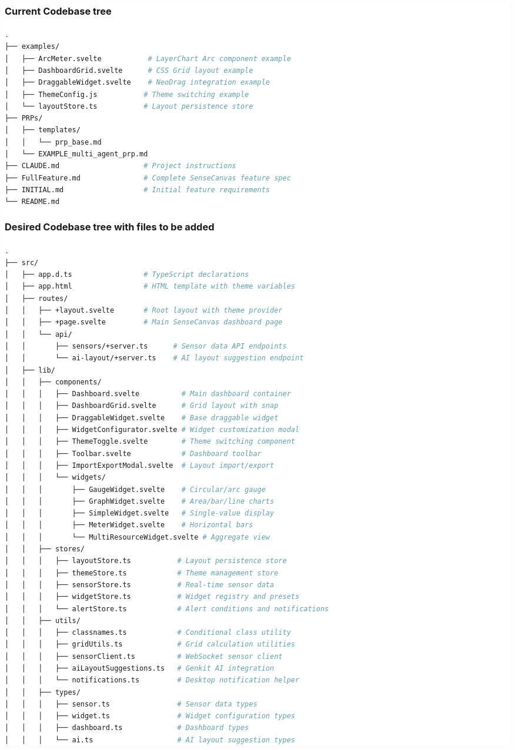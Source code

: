 ### Current Codebase tree
```bash
.
├── examples/
│   ├── ArcMeter.svelte           # LayerChart Arc component example
│   ├── DashboardGrid.svelte      # CSS Grid layout example
│   ├── DraggableWidget.svelte    # NeoDrag integration example
│   ├── ThemeConfig.js           # Theme switching example
│   └── layoutStore.ts           # Layout persistence store
├── PRPs/
│   ├── templates/
│   │   └── prp_base.md
│   └── EXAMPLE_multi_agent_prp.md
├── CLAUDE.md                    # Project instructions
├── FullFeature.md               # Complete SenseCanvas feature spec
├── INITIAL.md                   # Initial feature requirements
└── README.md
```

### Desired Codebase tree with files to be added
```bash
.
├── src/
│   ├── app.d.ts                 # TypeScript declarations
│   ├── app.html                 # HTML template with theme variables
│   ├── routes/
│   │   ├── +layout.svelte       # Root layout with theme provider
│   │   ├── +page.svelte         # Main SenseCanvas dashboard page
│   │   └── api/
│   │       ├── sensors/+server.ts      # Sensor data API endpoints
│   │       └── ai-layout/+server.ts    # AI layout suggestion endpoint
│   ├── lib/
│   │   ├── components/
│   │   │   ├── Dashboard.svelte          # Main dashboard container
│   │   │   ├── DashboardGrid.svelte      # Grid layout with snap
│   │   │   ├── DraggableWidget.svelte    # Base draggable widget
│   │   │   ├── WidgetConfigurator.svelte # Widget customization modal
│   │   │   ├── ThemeToggle.svelte        # Theme switching component
│   │   │   ├── Toolbar.svelte            # Dashboard toolbar
│   │   │   ├── ImportExportModal.svelte  # Layout import/export
│   │   │   └── widgets/
│   │   │       ├── GaugeWidget.svelte    # Circular/arc gauge
│   │   │       ├── GraphWidget.svelte    # Area/bar/line charts
│   │   │       ├── SimpleWidget.svelte   # Single-value display
│   │   │       ├── MeterWidget.svelte    # Horizontal bars
│   │   │       └── MultiResourceWidget.svelte # Aggregate view
│   │   ├── stores/
│   │   │   ├── layoutStore.ts           # Layout persistence store
│   │   │   ├── themeStore.ts            # Theme management store
│   │   │   ├── sensorStore.ts           # Real-time sensor data
│   │   │   ├── widgetStore.ts           # Widget registry and presets
│   │   │   └── alertStore.ts            # Alert conditions and notifications
│   │   ├── utils/
│   │   │   ├── classnames.ts            # Conditional class utility
│   │   │   ├── gridUtils.ts             # Grid calculation utilities
│   │   │   ├── sensorClient.ts          # WebSocket sensor client
│   │   │   ├── aiLayoutSuggestions.ts   # Genkit AI integration
│   │   │   └── notifications.ts         # Desktop notification helper
│   │   ├── types/
│   │   │   ├── sensor.ts                # Sensor data types
│   │   │   ├── widget.ts                # Widget configuration types
│   │   │   ├── dashboard.ts             # Dashboard types
│   │   │   └── ai.ts                    # AI layout suggestion types
```